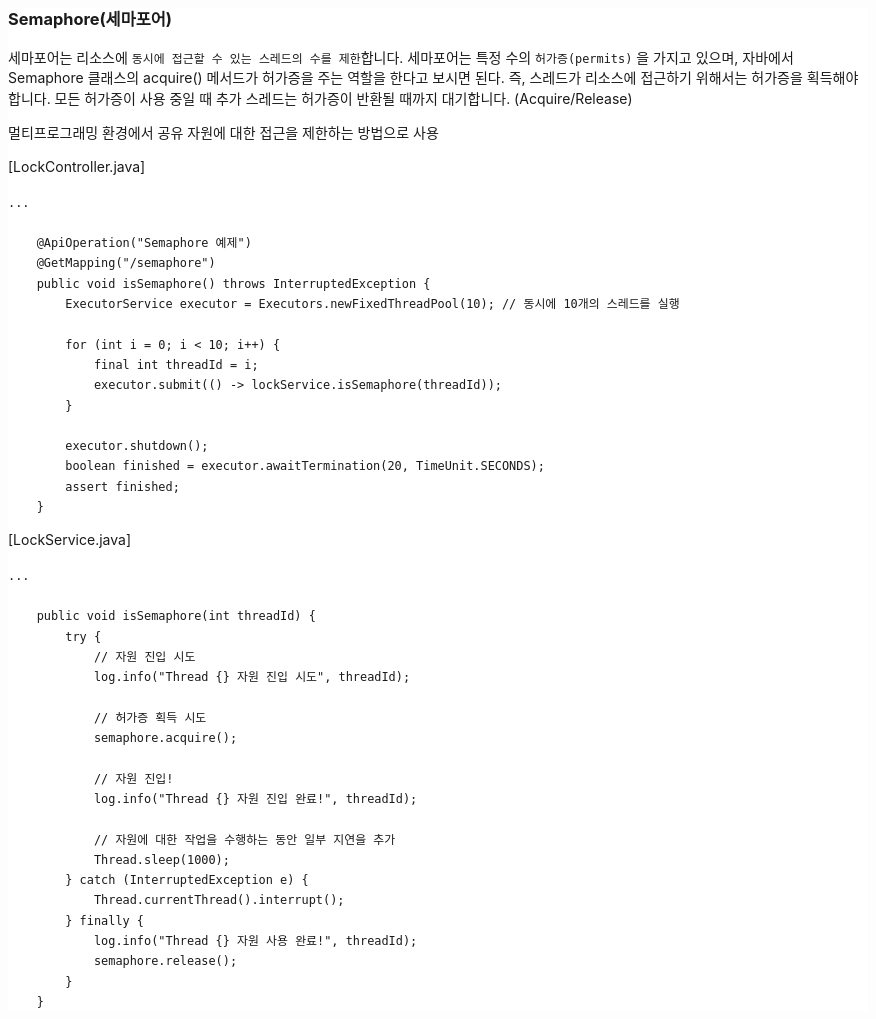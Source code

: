      
### Semaphore(세마포어)    
세마포어는 리소스에 `동시에 접근할 수 있는 스레드의 수를 제한`합니다. 세마포어는 특정 수의 `허가증(permits)` 을 가지고 있으며, 자바에서 Semaphore 클래스의 acquire() 메서드가 허가증을 주는 역할을 한다고 보시면 된다. 즉, 스레드가 리소스에 접근하기 위해서는 허가증을 획득해야 합니다. 모든 허가증이 사용 중일 때 추가 스레드는 허가증이 반환될 때까지 대기합니다. (Acquire/Release)

멀티프로그래밍 환경에서 공유 자원에 대한 접근을 제한하는 방법으로 사용       

[LockController.java]     
```
...

    @ApiOperation("Semaphore 예제")
    @GetMapping("/semaphore")
    public void isSemaphore() throws InterruptedException {
        ExecutorService executor = Executors.newFixedThreadPool(10); // 동시에 10개의 스레드를 실행

        for (int i = 0; i < 10; i++) {
            final int threadId = i;
            executor.submit(() -> lockService.isSemaphore(threadId));
        }

        executor.shutdown();
        boolean finished = executor.awaitTermination(20, TimeUnit.SECONDS);
        assert finished;
    }
```       

[LockService.java]     
```
...

    public void isSemaphore(int threadId) {
        try {
            // 자원 진입 시도
            log.info("Thread {} 자원 진입 시도", threadId);

            // 허가증 획득 시도
            semaphore.acquire();

            // 자원 진입!
            log.info("Thread {} 자원 진입 완료!", threadId);

            // 자원에 대한 작업을 수행하는 동안 일부 지연을 추가
            Thread.sleep(1000);
        } catch (InterruptedException e) {
            Thread.currentThread().interrupt();
        } finally {
            log.info("Thread {} 자원 사용 완료!", threadId);
            semaphore.release();
        }
    }
```     
